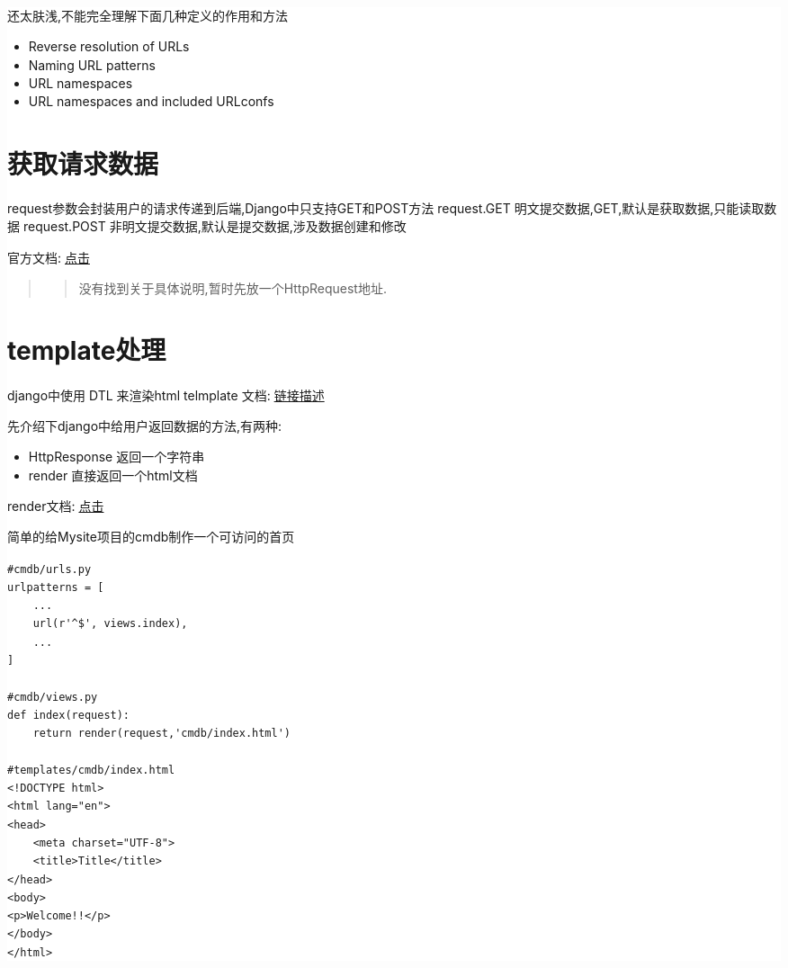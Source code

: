 还太肤浅,不能完全理解下面几种定义的作用和方法

- Reverse resolution of URLs
- Naming URL patterns
- URL namespaces
- URL namespaces and included URLconfs

获取请求数据
==

request参数会封装用户的请求传递到后端,Django中只支持GET和POST方法
request.GET 明文提交数据,GET,默认是获取数据,只能读取数据
request.POST 非明文提交数据,默认是提交数据,涉及数据创建和修改



官方文档: [点击](https://docs.djangoproject.com/en/1.10/ref/request-response/#module-django.http)
>> 没有找到关于具体说明,暂时先放一个HttpRequest地址.

template处理
==

django中使用 DTL 来渲染html
telmplate 文档: [链接描述](https://docs.djangoproject.com/en/1.10/topics/templates/)

先介绍下django中给用户返回数据的方法,有两种:

- HttpResponse 返回一个字符串
- render 直接返回一个html文档

render文档: [点击](https://docs.djangoproject.com/en/1.10/topics/http/shortcuts/)

简单的给Mysite项目的cmdb制作一个可访问的首页
```
#cmdb/urls.py
urlpatterns = [
	...
	url(r'^$', views.index),
	...
]

#cmdb/views.py
def index(request):
    return render(request,'cmdb/index.html')

#templates/cmdb/index.html
<!DOCTYPE html>
<html lang="en">
<head>
    <meta charset="UTF-8">
    <title>Title</title>
</head>
<body>
<p>Welcome!!</p>
</body>
</html>
```
